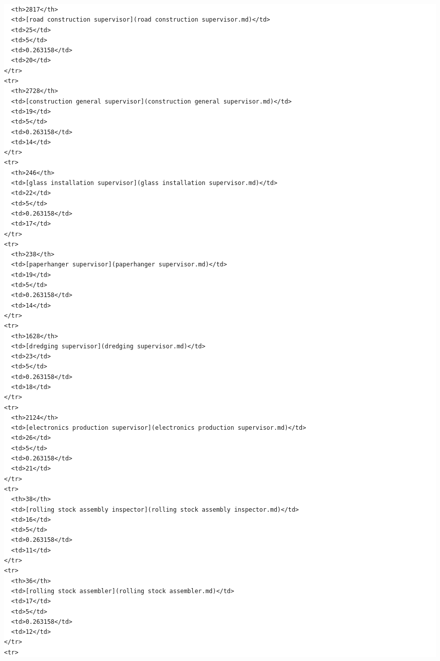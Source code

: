       <th>2817</th>
      <td>[road construction supervisor](road construction supervisor.md)</td>
      <td>25</td>
      <td>5</td>
      <td>0.263158</td>
      <td>20</td>
    </tr>
    <tr>
      <th>2728</th>
      <td>[construction general supervisor](construction general supervisor.md)</td>
      <td>19</td>
      <td>5</td>
      <td>0.263158</td>
      <td>14</td>
    </tr>
    <tr>
      <th>246</th>
      <td>[glass installation supervisor](glass installation supervisor.md)</td>
      <td>22</td>
      <td>5</td>
      <td>0.263158</td>
      <td>17</td>
    </tr>
    <tr>
      <th>238</th>
      <td>[paperhanger supervisor](paperhanger supervisor.md)</td>
      <td>19</td>
      <td>5</td>
      <td>0.263158</td>
      <td>14</td>
    </tr>
    <tr>
      <th>1628</th>
      <td>[dredging supervisor](dredging supervisor.md)</td>
      <td>23</td>
      <td>5</td>
      <td>0.263158</td>
      <td>18</td>
    </tr>
    <tr>
      <th>2124</th>
      <td>[electronics production supervisor](electronics production supervisor.md)</td>
      <td>26</td>
      <td>5</td>
      <td>0.263158</td>
      <td>21</td>
    </tr>
    <tr>
      <th>38</th>
      <td>[rolling stock assembly inspector](rolling stock assembly inspector.md)</td>
      <td>16</td>
      <td>5</td>
      <td>0.263158</td>
      <td>11</td>
    </tr>
    <tr>
      <th>36</th>
      <td>[rolling stock assembler](rolling stock assembler.md)</td>
      <td>17</td>
      <td>5</td>
      <td>0.263158</td>
      <td>12</td>
    </tr>
    <tr>
